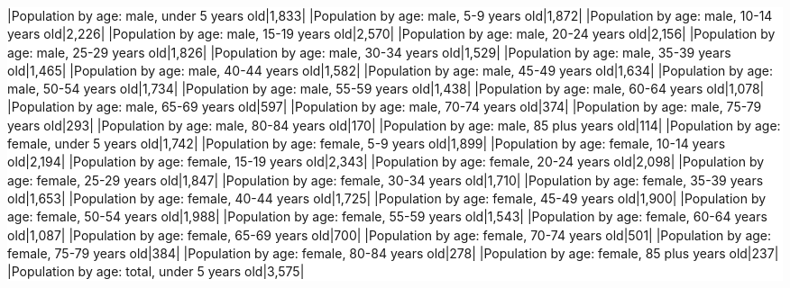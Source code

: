 |Population by age: male, under 5 years old|1,833|
|Population by age: male, 5-9 years old|1,872|
|Population by age: male, 10-14 years old|2,226|
|Population by age: male, 15-19 years old|2,570|
|Population by age: male, 20-24 years old|2,156|
|Population by age: male, 25-29 years old|1,826|
|Population by age: male, 30-34 years old|1,529|
|Population by age: male, 35-39 years old|1,465|
|Population by age: male, 40-44 years old|1,582|
|Population by age: male, 45-49 years old|1,634|
|Population by age: male, 50-54 years old|1,734|
|Population by age: male, 55-59 years old|1,438|
|Population by age: male, 60-64 years old|1,078|
|Population by age: male, 65-69 years old|597|
|Population by age: male, 70-74 years old|374|
|Population by age: male, 75-79 years old|293|
|Population by age: male, 80-84 years old|170|
|Population by age: male, 85 plus years old|114|
|Population by age: female, under 5 years old|1,742|
|Population by age: female, 5-9 years old|1,899|
|Population by age: female, 10-14 years old|2,194|
|Population by age: female, 15-19 years old|2,343|
|Population by age: female, 20-24 years old|2,098|
|Population by age: female, 25-29 years old|1,847|
|Population by age: female, 30-34 years old|1,710|
|Population by age: female, 35-39 years old|1,653|
|Population by age: female, 40-44 years old|1,725|
|Population by age: female, 45-49 years old|1,900|
|Population by age: female, 50-54 years old|1,988|
|Population by age: female, 55-59 years old|1,543|
|Population by age: female, 60-64 years old|1,087|
|Population by age: female, 65-69 years old|700|
|Population by age: female, 70-74 years old|501|
|Population by age: female, 75-79 years old|384|
|Population by age: female, 80-84 years old|278|
|Population by age: female, 85 plus years old|237|
|Population by age: total, under 5 years old|3,575|